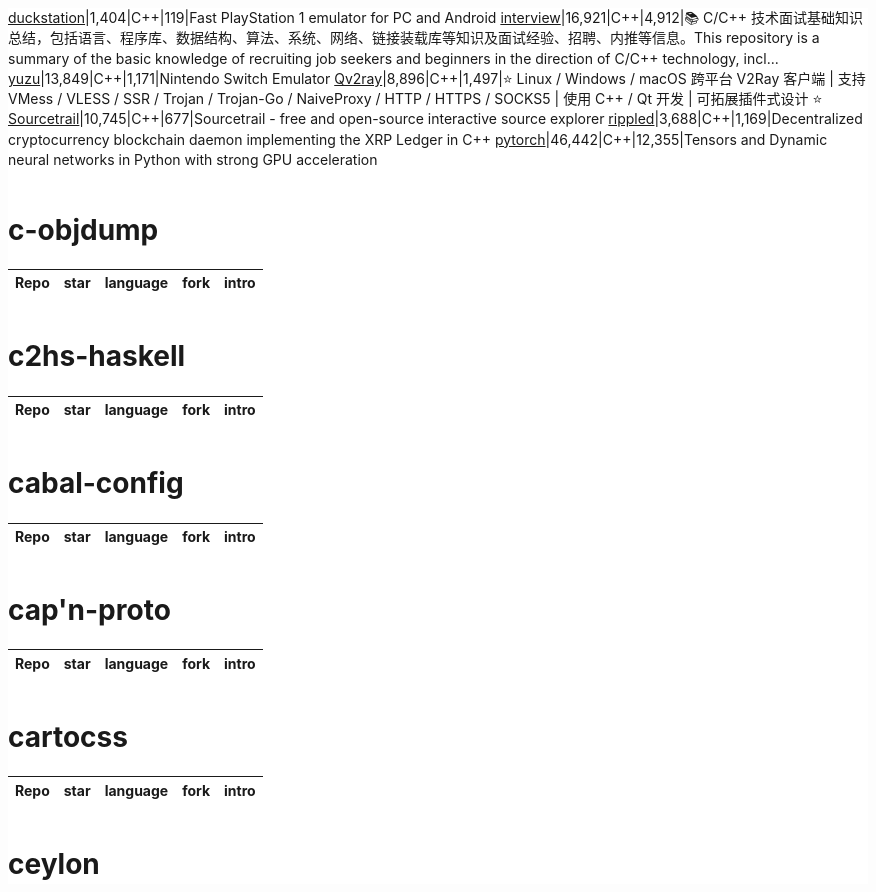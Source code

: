 [duckstation](https://hub.fastgit.org//stenzek/duckstation)|1,404|C++|119|Fast PlayStation 1 emulator for PC and Android
[interview](https://hub.fastgit.org//huihut/interview)|16,921|C++|4,912|📚 C/C++ 技术面试基础知识总结，包括语言、程序库、数据结构、算法、系统、网络、链接装载库等知识及面试经验、招聘、内推等信息。This repository is a summary of the basic knowledge of recruiting job seekers and beginners in the direction of C/C++ technology, incl...
[yuzu](https://hub.fastgit.org//yuzu-emu/yuzu)|13,849|C++|1,171|Nintendo Switch Emulator
[Qv2ray](https://hub.fastgit.org//Qv2ray/Qv2ray)|8,896|C++|1,497|⭐ Linux / Windows / macOS 跨平台 V2Ray 客户端 | 支持 VMess / VLESS / SSR / Trojan / Trojan-Go / NaiveProxy / HTTP / HTTPS / SOCKS5 | 使用 C++ / Qt 开发 | 可拓展插件式设计 ⭐
[Sourcetrail](https://hub.fastgit.org//CoatiSoftware/Sourcetrail)|10,745|C++|677|Sourcetrail - free and open-source interactive source explorer
[rippled](https://hub.fastgit.org//ripple/rippled)|3,688|C++|1,169|Decentralized cryptocurrency blockchain daemon implementing the XRP Ledger in C++
[pytorch](https://hub.fastgit.org//pytorch/pytorch)|46,442|C++|12,355|Tensors and Dynamic neural networks in Python with strong GPU acceleration


# c-objdump

Repo|star|language|fork|intro
-|-|-|-|-



# c2hs-haskell

Repo|star|language|fork|intro
-|-|-|-|-



# cabal-config

Repo|star|language|fork|intro
-|-|-|-|-



# cap'n-proto

Repo|star|language|fork|intro
-|-|-|-|-



# cartocss

Repo|star|language|fork|intro
-|-|-|-|-



# ceylon
